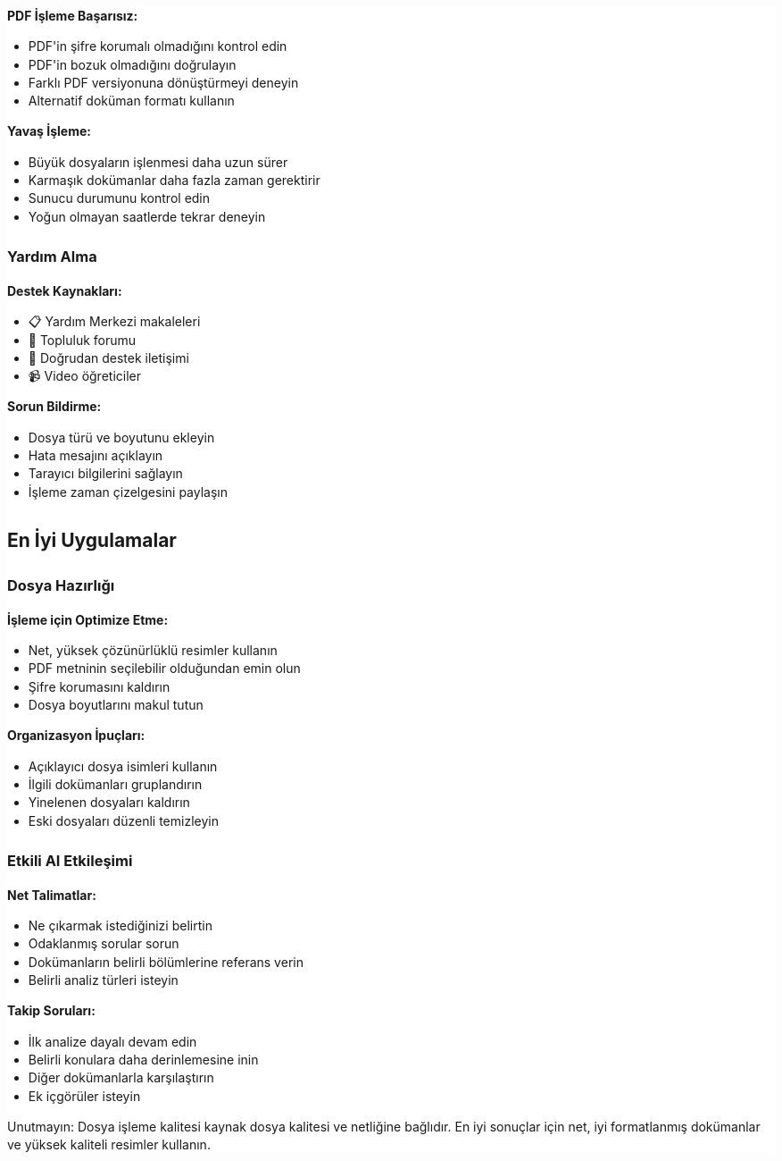 **PDF İşleme Başarısız:**
- PDF'in şifre korumalı olmadığını kontrol edin
- PDF'in bozuk olmadığını doğrulayın
- Farklı PDF versiyonuna dönüştürmeyi deneyin
- Alternatif doküman formatı kullanın

**Yavaş İşleme:**
- Büyük dosyaların işlenmesi daha uzun sürer
- Karmaşık dokümanlar daha fazla zaman gerektirir
- Sunucu durumunu kontrol edin
- Yoğun olmayan saatlerde tekrar deneyin

### Yardım Alma

**Destek Kaynakları:**
- 📋 Yardım Merkezi makaleleri
- 💬 Topluluk forumu
- 📧 Doğrudan destek iletişimi
- 📹 Video öğreticiler

**Sorun Bildirme:**
- Dosya türü ve boyutunu ekleyin
- Hata mesajını açıklayın
- Tarayıcı bilgilerini sağlayın
- İşleme zaman çizelgesini paylaşın

## En İyi Uygulamalar

### Dosya Hazırlığı

**İşleme için Optimize Etme:**
- Net, yüksek çözünürlüklü resimler kullanın
- PDF metninin seçilebilir olduğundan emin olun
- Şifre korumasını kaldırın
- Dosya boyutlarını makul tutun

**Organizasyon İpuçları:**
- Açıklayıcı dosya isimleri kullanın
- İlgili dokümanları gruplandırın
- Yinelenen dosyaları kaldırın
- Eski dosyaları düzenli temizleyin

### Etkili AI Etkileşimi

**Net Talimatlar:**
- Ne çıkarmak istediğinizi belirtin
- Odaklanmış sorular sorun
- Dokümanların belirli bölümlerine referans verin
- Belirli analiz türleri isteyin

**Takip Soruları:**
- İlk analize dayalı devam edin
- Belirli konulara daha derinlemesine inin
- Diğer dokümanlarla karşılaştırın
- Ek içgörüler isteyin

Unutmayın: Dosya işleme kalitesi kaynak dosya kalitesi ve netliğine bağlıdır. En iyi sonuçlar için net, iyi formatlanmış dokümanlar ve yüksek kaliteli resimler kullanın.

